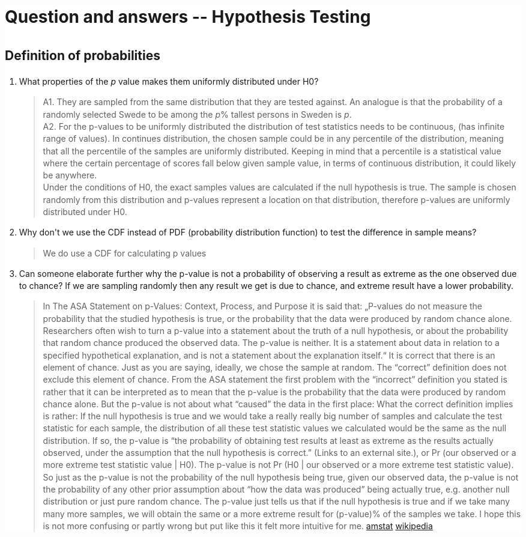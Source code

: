 # Question and answers -- Hypothesis Testing

## Definition of probabilities
1. What properties of the *p* value makes them uniformly distributed under H0?
   > A1. They are sampled from the same distribution that they are tested against. An analogue is that the probability of a randomly selected Swede to be among the *p*% tallest persons in Sweden is *p*.   
   > A2. For the p-values to be uniformly distributed the distribution of test statistics needs to be continuous, (has infinite range of values). In continues distribution, the chosen sample could be in any percentile of the distribution, meaning that all the percentile of the samples are uniformly distributed. Keeping in mind that a percentile is a statistical value where the certain percentage of scores fall below given sample value, in terms of continuous distribution, it could likely be anywhere.  
   Under the conditions of H0, the exact samples values are calculated if the null hypothesis is true. The sample is chosen randomly from this distribution and p-values represent a location on that distribution, therefore p-values are uniformly distributed under H0.

2. Why don't we use the CDF instead of PDF (probability distribution function) to test the difference in sample means?
   > We do use a CDF for calculating p values

3. Can someone elaborate further why the p-value is not a probability of observing a result as extreme as the one observed due to chance? If we are sampling randomly then any result we get is due to chance, and extreme result have a lower probability. 
   > In The ASA Statement on p-Values: Context, Process, and Purpose it is said that:
   > „P-values do not measure the probability that the studied hypothesis is true, or the probability that the data were produced by random chance alone. Researchers often wish to turn a p-value into a statement about the truth of a null hypothesis, or about the probability that random chance produced the observed data. The p-value is neither. It is a statement about data in relation to a specified hypothetical explanation, and is not a statement about the explanation itself.“
   > It is correct that there is an element of chance. Just as you are saying, ideally, we chose the sample at random. The “correct” definition does not exclude this element of chance. From the ASA statement the first problem with the “incorrect” definition you stated is rather that it can be interpreted as to mean that the p-value is the probability that the data were produced by random chance alone. But the p-value is not about what “caused” the data in the first place:
   > What the correct definition implies is rather: If the null hypothesis is true and we would take a really really big number of samples and calculate the test statistic for each sample, the distribution of all these test statistic values we calculated would be the same as the null distribution. If so, the p-value is “the probability of obtaining test results at least as extreme as the results actually observed, under the assumption that the null hypothesis is correct.” (Links to an external site.), or Pr (our observed or a more extreme test statistic value | H0).
   > The p-value is not Pr (H0 | our observed or a more extreme test statistic value). So just as the p-value is not the probability of the null hypothesis being true, given our observed data, the p-value is not the probability of any other prior assumption about “how the data was produced” being actually true, e.g. another null distribution or just pure random chance. The p-value just tells us that if the null hypothesis is true and if we take many many more samples, we will obtain the same or a more extreme result for (p-value)% of the samples we take.
   > I hope this is not more confusing or partly wrong but put like this it felt more intuitive for me.
   >[amstat](https://amstat.tandfonline.com/doi/full/10.1080/00031305.2016.1154108#.Vt2XIOaE2MN)
   >[wikipedia](https://en.wikipedia.org/wiki/P-value)

